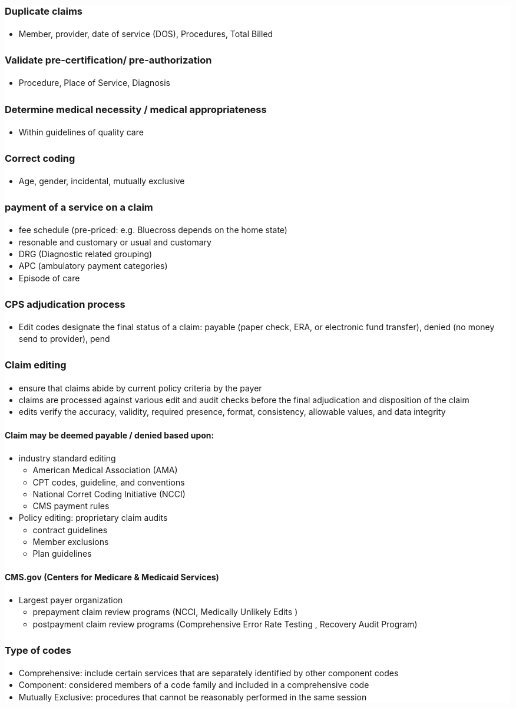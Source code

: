 ### Duplicate claims
- Member, provider, date of service (DOS), Procedures, Total Billed
### Validate pre-certification/ pre-authorization
- Procedure, Place of Service, Diagnosis
### Determine medical necessity / medical appropriateness
- Within guidelines of quality care
### Correct coding
- Age, gender, incidental, mutually exclusive

### payment of a service on a claim
- fee schedule (pre-priced: e.g. Bluecross depends on the home state)
- resonable and customary or usual and customary
- DRG (Diagnostic related grouping)
- APC (ambulatory payment categories)
- Episode of care
 
 ### CPS adjudication process
 - Edit codes designate the final status of a claim: payable (paper check, ERA, or electronic fund transfer), denied (no money send to provider), pend

### Claim editing
- ensure that claims abide by current policy criteria by the payer
- claims are processed against various edit and audit checks before the final adjudication and disposition of the claim
- edits verify the accuracy, validity, required presence, format, consistency, allowable values, and data integrity
#### Claim may be deemed payable / denied based upon:
- industry standard editing
  - American Medical Association (AMA)
  - CPT codes, guideline, and conventions
  - National Corret Coding Initiative (NCCI)
  - CMS payment rules
- Policy editing: proprietary claim audits
  - contract guidelines
  - Member exclusions
  - Plan guidelines
#### CMS.gov (Centers for Medicare & Medicaid Services)
- Largest payer organization
  - prepayment claim review programs (NCCI, Medically Unlikely Edits <MUEs>)
  - postpayment claim review programs (Comprehensive Error Rate Testing <CERT>, Recovery Audit Program)
 
### Type of codes
  - Comprehensive: include certain services that are separately identified by other component codes
  - Component: considered members of a code family and included in a comprehensive code
  - Mutually Exclusive: procedures that cannot be reasonably performed in the same session
